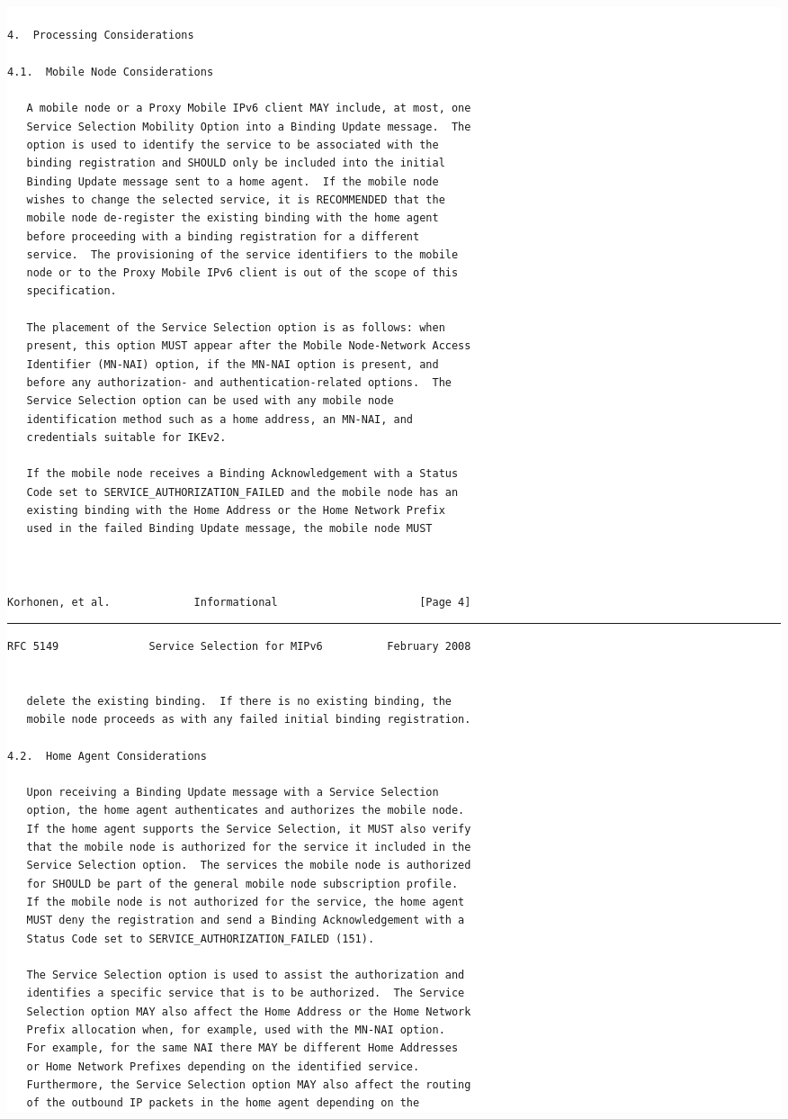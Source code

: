 ``` newpage

4.  Processing Considerations

4.1.  Mobile Node Considerations

   A mobile node or a Proxy Mobile IPv6 client MAY include, at most, one
   Service Selection Mobility Option into a Binding Update message.  The
   option is used to identify the service to be associated with the
   binding registration and SHOULD only be included into the initial
   Binding Update message sent to a home agent.  If the mobile node
   wishes to change the selected service, it is RECOMMENDED that the
   mobile node de-register the existing binding with the home agent
   before proceeding with a binding registration for a different
   service.  The provisioning of the service identifiers to the mobile
   node or to the Proxy Mobile IPv6 client is out of the scope of this
   specification.

   The placement of the Service Selection option is as follows: when
   present, this option MUST appear after the Mobile Node-Network Access
   Identifier (MN-NAI) option, if the MN-NAI option is present, and
   before any authorization- and authentication-related options.  The
   Service Selection option can be used with any mobile node
   identification method such as a home address, an MN-NAI, and
   credentials suitable for IKEv2.

   If the mobile node receives a Binding Acknowledgement with a Status
   Code set to SERVICE_AUTHORIZATION_FAILED and the mobile node has an
   existing binding with the Home Address or the Home Network Prefix
   used in the failed Binding Update message, the mobile node MUST



Korhonen, et al.             Informational                      [Page 4]
```

------------------------------------------------------------------------

``` newpage
RFC 5149              Service Selection for MIPv6          February 2008


   delete the existing binding.  If there is no existing binding, the
   mobile node proceeds as with any failed initial binding registration.

4.2.  Home Agent Considerations

   Upon receiving a Binding Update message with a Service Selection
   option, the home agent authenticates and authorizes the mobile node.
   If the home agent supports the Service Selection, it MUST also verify
   that the mobile node is authorized for the service it included in the
   Service Selection option.  The services the mobile node is authorized
   for SHOULD be part of the general mobile node subscription profile.
   If the mobile node is not authorized for the service, the home agent
   MUST deny the registration and send a Binding Acknowledgement with a
   Status Code set to SERVICE_AUTHORIZATION_FAILED (151).

   The Service Selection option is used to assist the authorization and
   identifies a specific service that is to be authorized.  The Service
   Selection option MAY also affect the Home Address or the Home Network
   Prefix allocation when, for example, used with the MN-NAI option.
   For example, for the same NAI there MAY be different Home Addresses
   or Home Network Prefixes depending on the identified service.
   Furthermore, the Service Selection option MAY also affect the routing
   of the outbound IP packets in the home agent depending on the
```